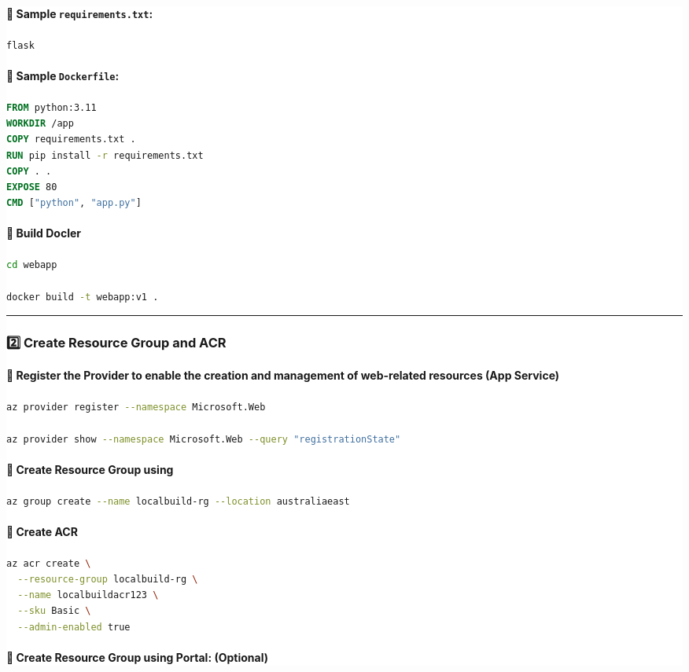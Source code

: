 #### 📄 Sample `requirements.txt`:

```
flask
```

#### 📄 Sample `Dockerfile`:

```Dockerfile
FROM python:3.11
WORKDIR /app
COPY requirements.txt .
RUN pip install -r requirements.txt
COPY . .
EXPOSE 80
CMD ["python", "app.py"]
```

#### 🔸 Build Docler 

```bash
cd webapp

docker build -t webapp:v1 .
```

---

### 2️⃣ Create Resource Group and ACR

#### 🔸 Register the Provider to enable the creation and management of web-related resources (App Service) 

```bash
az provider register --namespace Microsoft.Web

az provider show --namespace Microsoft.Web --query "registrationState"
```

#### 🔸 Create Resource Group using 

```bash
az group create --name localbuild-rg --location australiaeast
```

#### 🔸 Create ACR 

```bash
az acr create \
  --resource-group localbuild-rg \
  --name localbuildacr123 \
  --sku Basic \
  --admin-enabled true
```

#### 🔸 Create Resource Group using **Portal:** (Optional) 
